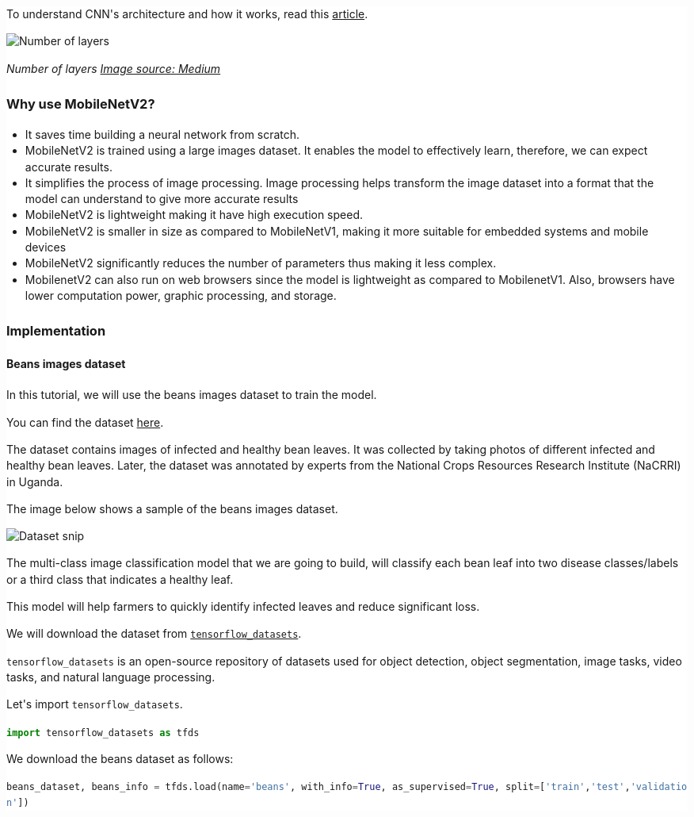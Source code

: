 To understand CNN's architecture and how it works, read this [article](/engineering-education/basics-of-convolution-neural-networks/).

![Number of layers](/engineering-education/building-a-multiclass-image-classifier-using-mobilenet-v2-and-tensorflow/number-of-layers.png)

*Number of layers*
*[Image source: Medium](https://miro.medium.com/max/912/1*TJAjuueT9_pk2Nlv1zmb4A.png)*

### Why use MobileNetV2?
- It saves time building a neural network from scratch.
- MobileNetV2 is trained using a large images dataset. It enables the model to effectively learn, therefore, we can expect accurate results.
- It simplifies the process of image processing. Image processing helps transform the image dataset into a format that the model can understand to give more accurate results
- MobileNetV2 is lightweight making it have high execution speed.
- MobileNetV2 is smaller in size as compared to MobileNetV1, making it more suitable for embedded systems and mobile devices
- MobileNetV2 significantly reduces the number of parameters thus making it less complex.
- MobilenetV2 can also run on web browsers since the model is lightweight as compared to MobilenetV1. Also, browsers have lower computation power, graphic processing, and storage.

### Implementation
#### Beans images dataset
In this tutorial, we will use the beans images dataset to train the model.

You can find the dataset [here](https://github.com/AI-Lab-Makerere/ibean/).

The dataset contains images of infected and healthy bean leaves. It was collected by taking photos of different infected and healthy bean leaves. Later, the dataset was annotated by experts from the National Crops Resources Research Institute (NaCRRI) in Uganda.

The image below shows a sample of the beans images dataset.

![Dataset snip](/engineering-education/building-a-multiclass-image-classifier-using-mobilenet-v2-and-tensorflow/dataset-snip.png)

The multi-class image classification model that we are going to build, will classify each bean leaf into two disease classes/labels or a third class that indicates a healthy leaf.

This model will help farmers to quickly identify infected leaves and reduce significant loss.

We will download the dataset from [`tensorflow_datasets`](https://www.tensorflow.org/datasets).

`tensorflow_datasets` is an open-source repository of datasets  used for object detection, object segmentation, image tasks, video tasks, and natural language processing.

Let's import `tensorflow_datasets`. 

```python
import tensorflow_datasets as tfds
```

We download the beans dataset as follows:

```python
beans_dataset, beans_info = tfds.load(name='beans', with_info=True, as_supervised=True, split=['train','test','validation'])
```
